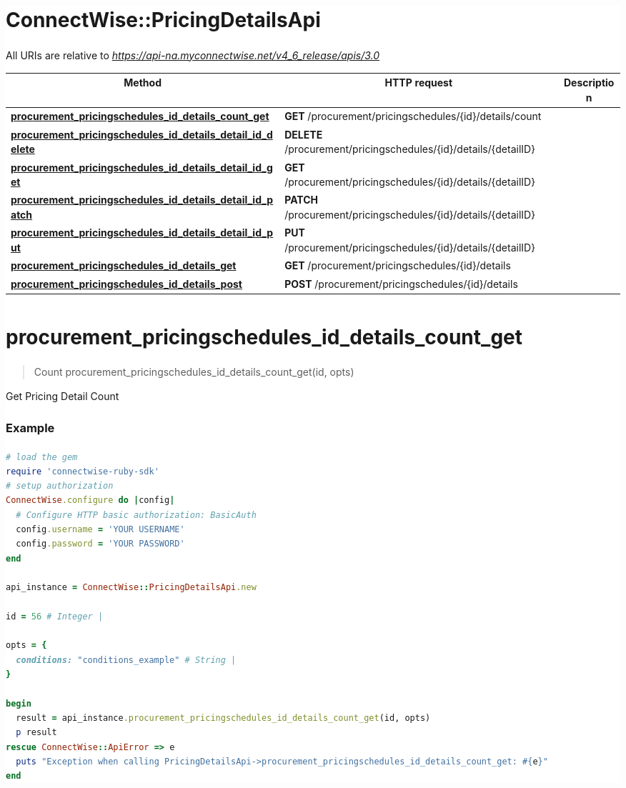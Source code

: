 # ConnectWise::PricingDetailsApi

All URIs are relative to *https://api-na.myconnectwise.net/v4_6_release/apis/3.0*

Method | HTTP request | Description
------------- | ------------- | -------------
[**procurement_pricingschedules_id_details_count_get**](PricingDetailsApi.md#procurement_pricingschedules_id_details_count_get) | **GET** /procurement/pricingschedules/{id}/details/count | 
[**procurement_pricingschedules_id_details_detail_id_delete**](PricingDetailsApi.md#procurement_pricingschedules_id_details_detail_id_delete) | **DELETE** /procurement/pricingschedules/{id}/details/{detailID} | 
[**procurement_pricingschedules_id_details_detail_id_get**](PricingDetailsApi.md#procurement_pricingschedules_id_details_detail_id_get) | **GET** /procurement/pricingschedules/{id}/details/{detailID} | 
[**procurement_pricingschedules_id_details_detail_id_patch**](PricingDetailsApi.md#procurement_pricingschedules_id_details_detail_id_patch) | **PATCH** /procurement/pricingschedules/{id}/details/{detailID} | 
[**procurement_pricingschedules_id_details_detail_id_put**](PricingDetailsApi.md#procurement_pricingschedules_id_details_detail_id_put) | **PUT** /procurement/pricingschedules/{id}/details/{detailID} | 
[**procurement_pricingschedules_id_details_get**](PricingDetailsApi.md#procurement_pricingschedules_id_details_get) | **GET** /procurement/pricingschedules/{id}/details | 
[**procurement_pricingschedules_id_details_post**](PricingDetailsApi.md#procurement_pricingschedules_id_details_post) | **POST** /procurement/pricingschedules/{id}/details | 


# **procurement_pricingschedules_id_details_count_get**
> Count procurement_pricingschedules_id_details_count_get(id, opts)



Get Pricing Detail Count

### Example
```ruby
# load the gem
require 'connectwise-ruby-sdk'
# setup authorization
ConnectWise.configure do |config|
  # Configure HTTP basic authorization: BasicAuth
  config.username = 'YOUR USERNAME'
  config.password = 'YOUR PASSWORD'
end

api_instance = ConnectWise::PricingDetailsApi.new

id = 56 # Integer | 

opts = { 
  conditions: "conditions_example" # String | 
}

begin
  result = api_instance.procurement_pricingschedules_id_details_count_get(id, opts)
  p result
rescue ConnectWise::ApiError => e
  puts "Exception when calling PricingDetailsApi->procurement_pricingschedules_id_details_count_get: #{e}"
end
```
